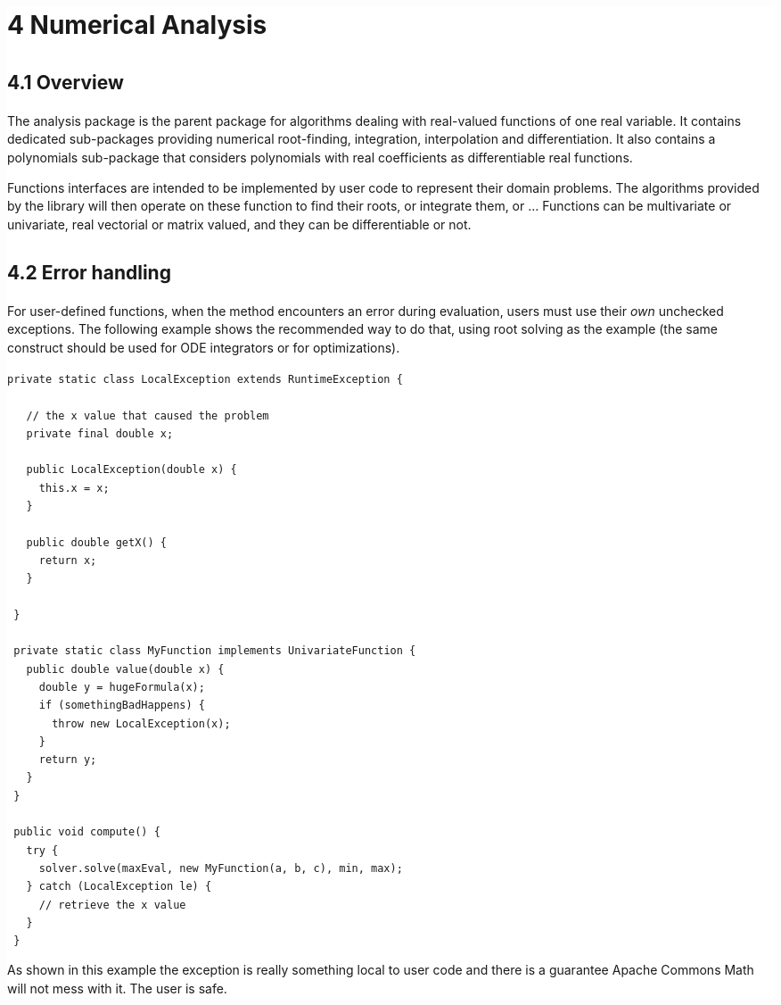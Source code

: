# 4 Numerical Analysis
## 4.1 Overview
The analysis package is the parent package for algorithms dealing with
real-valued functions of one real variable. It contains dedicated sub-packages
providing numerical root-finding, integration, interpolation and differentiation.
It also contains a polynomials sub-package that considers polynomials with real
coefficients as differentiable real functions.

Functions interfaces are intended to be implemented by user code to represent
their domain problems. The algorithms provided by the library will then operate
on these function to find their roots, or integrate them, or ... Functions can
be multivariate or univariate, real vectorial or matrix valued, and they can be
differentiable or not.


## 4.2 Error handling
For user-defined functions, when the method encounters an error
during evaluation, users must use their <em>own</em> unchecked exceptions.
The following example shows the recommended way to do that, using root
solving as the example (the same construct should be used for ODE
integrators or for optimizations).


    private static class LocalException extends RuntimeException {
    
       // the x value that caused the problem
       private final double x;
    
       public LocalException(double x) {
         this.x = x;
       }
    
       public double getX() {
         return x;
       }
    
     }
    
     private static class MyFunction implements UnivariateFunction {
       public double value(double x) {
         double y = hugeFormula(x);
         if (somethingBadHappens) {
           throw new LocalException(x);
         }
         return y;
       }
     }
    
     public void compute() {
       try {
         solver.solve(maxEval, new MyFunction(a, b, c), min, max);
       } catch (LocalException le) {
         // retrieve the x value
       }
     }
As shown in this example the exception is really something local to user code
and there is a guarantee Apache Commons Math will not mess with it.
The user is safe.
